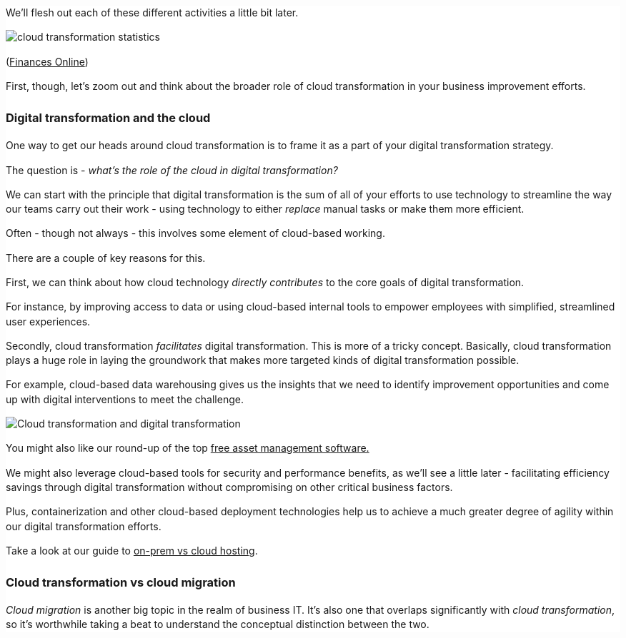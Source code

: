 We’ll flesh out each of these different activities a little bit later.

![cloud transformation statistics](https://res.cloudinary.com/daog6scxm/image/upload/v1678702810/cms/Cloud_Transformation_Stats_https___financesonline.com_cloud-computing-statistics__vsclhx.webp "Cloud Transformation Statistics")

([Finances Online](https://financesonline.com/cloud-computing-statistics/))

First, though, let’s zoom out and think about the broader role of cloud transformation in your business improvement efforts.

### Digital transformation and the cloud

One way to get our heads around cloud transformation is to frame it as a part of your digital transformation strategy. 

The question is - *what’s the role of the cloud in digital transformation?*

We can start with the principle that digital transformation is the sum of all of your efforts to use technology to streamline the way our teams carry out their work - using technology to either *replace* manual tasks or make them more efficient.

Often - though not always - this involves some element of cloud-based working.

There are a couple of key reasons for this. 

First, we can think about how cloud technology *directly contributes* to the core goals of digital transformation.

For instance, by improving access to data or using cloud-based internal tools to empower employees with simplified, streamlined user experiences. 

Secondly, cloud transformation *facilitates* digital transformation. This is more of a tricky concept. Basically, cloud transformation plays a huge role in laying the groundwork that makes more targeted kinds of digital transformation possible.

For example, cloud-based data warehousing gives us the insights that we need to identify improvement opportunities and come up with digital interventions to meet the challenge. 

![Cloud transformation and digital transformation](https://res.cloudinary.com/daog6scxm/image/upload/v1678702810/cms/Digital_Transformation_ROI_https___boardview.io_blog_digital-transformation-stats__gq8gft.webp "Cloud transformation and digital transformation")

You might also like our round-up of the top [free asset management software.](https://budibase.com/blog/inside-it/free-asset-management-software/)

We might also leverage cloud-based tools for security and performance benefits, as we’ll see a little later - facilitating efficiency savings through digital transformation without compromising on other critical business factors.

Plus, containerization and other cloud-based deployment technologies help us to achieve a much greater degree of agility within our digital transformation efforts.

Take a look at our guide to [on-prem vs cloud hosting](https://budibase.com/blog/app-building/on-prem-vs-cloud/).

### Cloud transformation vs cloud migration

*Cloud migration* is another big topic in the realm of business IT. It’s also one that overlaps significantly with *cloud transformation*, so it’s worthwhile taking a beat to understand the conceptual distinction between the two.
